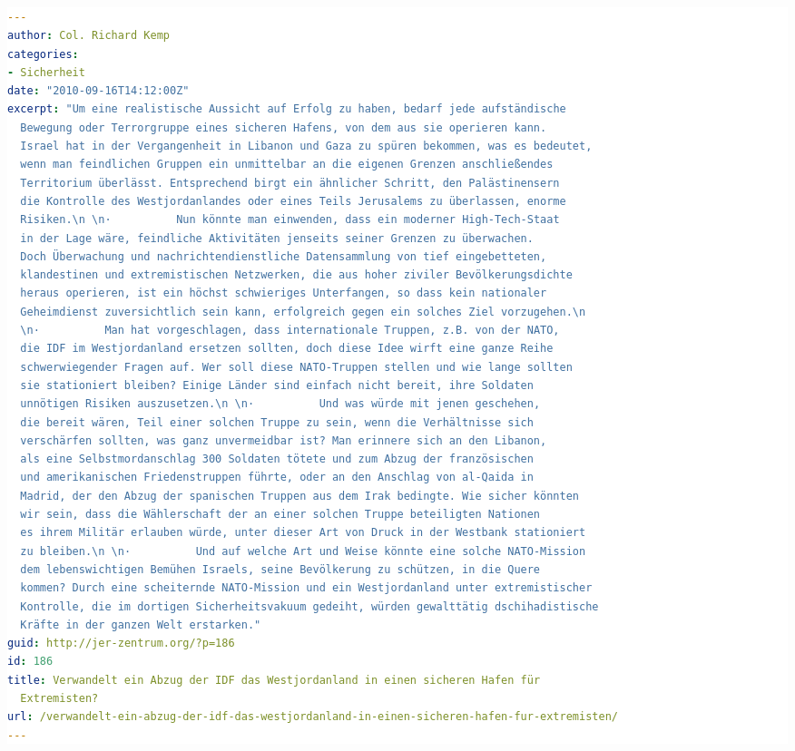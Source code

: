 ```yaml
---
author: Col. Richard Kemp
categories:
- Sicherheit
date: "2010-09-16T14:12:00Z"
excerpt: "Um eine realistische Aussicht auf Erfolg zu haben, bedarf jede aufständische
  Bewegung oder Terrorgruppe eines sicheren Hafens, von dem aus sie operieren kann.
  Israel hat in der Vergangenheit in Libanon und Gaza zu spüren bekommen, was es bedeutet,
  wenn man feindlichen Gruppen ein unmittelbar an die eigenen Grenzen anschließendes
  Territorium überlässt. Entsprechend birgt ein ähnlicher Schritt, den Palästinensern
  die Kontrolle des Westjordanlandes oder eines Teils Jerusalems zu überlassen, enorme
  Risiken.\n \n·          Nun könnte man einwenden, dass ein moderner High-Tech-Staat
  in der Lage wäre, feindliche Aktivitäten jenseits seiner Grenzen zu überwachen.
  Doch Überwachung und nachrichtendienstliche Datensammlung von tief eingebetteten,
  klandestinen und extremistischen Netzwerken, die aus hoher ziviler Bevölkerungsdichte
  heraus operieren, ist ein höchst schwieriges Unterfangen, so dass kein nationaler
  Geheimdienst zuversichtlich sein kann, erfolgreich gegen ein solches Ziel vorzugehen.\n
  \n·          Man hat vorgeschlagen, dass internationale Truppen, z.B. von der NATO,
  die IDF im Westjordanland ersetzen sollten, doch diese Idee wirft eine ganze Reihe
  schwerwiegender Fragen auf. Wer soll diese NATO-Truppen stellen und wie lange sollten
  sie stationiert bleiben? Einige Länder sind einfach nicht bereit, ihre Soldaten
  unnötigen Risiken auszusetzen.\n \n·          Und was würde mit jenen geschehen,
  die bereit wären, Teil einer solchen Truppe zu sein, wenn die Verhältnisse sich
  verschärfen sollten, was ganz unvermeidbar ist? Man erinnere sich an den Libanon,
  als eine Selbstmordanschlag 300 Soldaten tötete und zum Abzug der französischen
  und amerikanischen Friedenstruppen führte, oder an den Anschlag von al-Qaida in
  Madrid, der den Abzug der spanischen Truppen aus dem Irak bedingte. Wie sicher könnten
  wir sein, dass die Wählerschaft der an einer solchen Truppe beteiligten Nationen
  es ihrem Militär erlauben würde, unter dieser Art von Druck in der Westbank stationiert
  zu bleiben.\n \n·          Und auf welche Art und Weise könnte eine solche NATO-Mission
  dem lebenswichtigen Bemühen Israels, seine Bevölkerung zu schützen, in die Quere
  kommen? Durch eine scheiternde NATO-Mission und ein Westjordanland unter extremistischer
  Kontrolle, die im dortigen Sicherheitsvakuum gedeiht, würden gewalttätig dschihadistische
  Kräfte in der ganzen Welt erstarken."
guid: http://jer-zentrum.org/?p=186
id: 186
title: Verwandelt ein Abzug der IDF das Westjordanland in einen sicheren Hafen für
  Extremisten?
url: /verwandelt-ein-abzug-der-idf-das-westjordanland-in-einen-sicheren-hafen-fur-extremisten/
---
```

